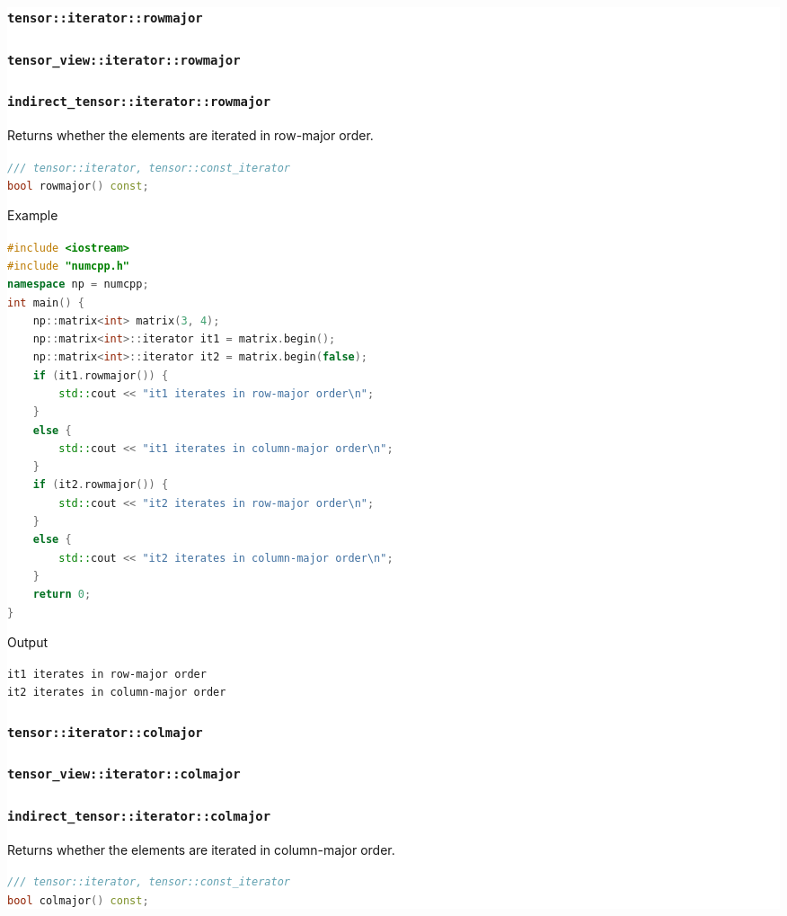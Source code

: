 ### `tensor::iterator::rowmajor`

<h3><code>tensor_view::iterator::rowmajor</code></h3>

<h3><code>indirect_tensor::iterator::rowmajor</code></h3>

Returns whether the elements are iterated in row-major order.
```cpp
/// tensor::iterator, tensor::const_iterator
bool rowmajor() const;
```

Example

```cpp
#include <iostream>
#include "numcpp.h"
namespace np = numcpp;
int main() {
    np::matrix<int> matrix(3, 4);
    np::matrix<int>::iterator it1 = matrix.begin();
    np::matrix<int>::iterator it2 = matrix.begin(false);
    if (it1.rowmajor()) {
        std::cout << "it1 iterates in row-major order\n";
    }
    else {
        std::cout << "it1 iterates in column-major order\n";
    }
    if (it2.rowmajor()) {
        std::cout << "it2 iterates in row-major order\n";
    }
    else {
        std::cout << "it2 iterates in column-major order\n";
    }
    return 0;
}
```

Output

```
it1 iterates in row-major order
it2 iterates in column-major order
```

### `tensor::iterator::colmajor`

<h3><code>tensor_view::iterator::colmajor</code></h3>

<h3><code>indirect_tensor::iterator::colmajor</code></h3>

Returns whether the elements are iterated in column-major order.
```cpp
/// tensor::iterator, tensor::const_iterator
bool colmajor() const;
```

